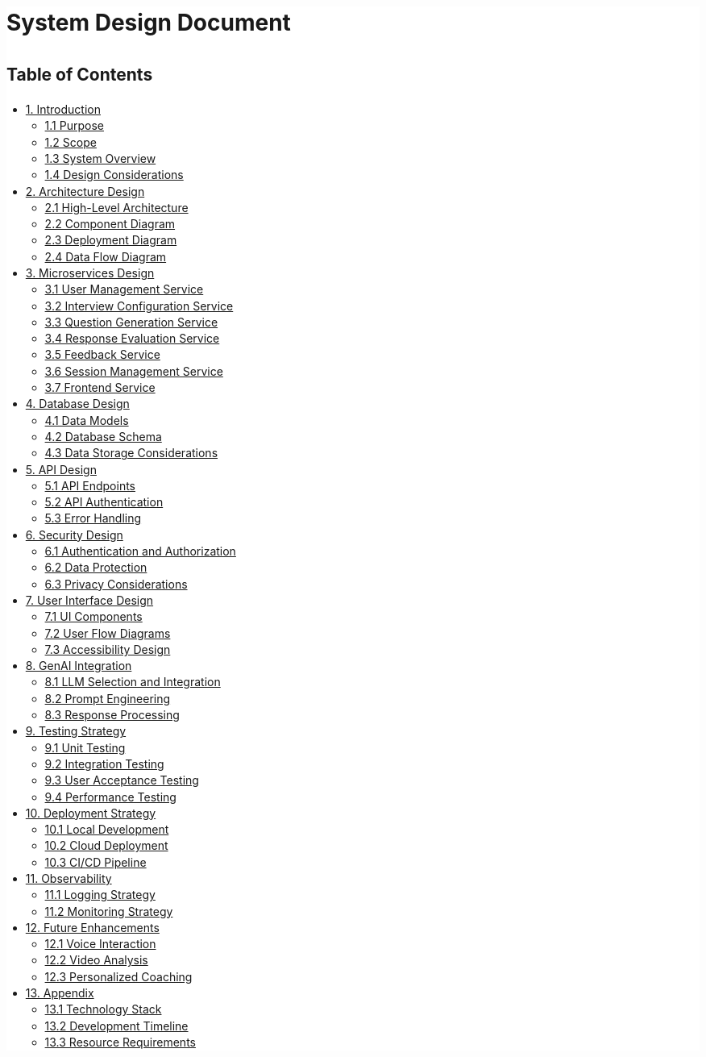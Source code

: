 # System Design Document

## Table of Contents
- [1. Introduction](#1-introduction)
  - [1.1 Purpose](#11-purpose)
  - [1.2 Scope](#12-scope)
  - [1.3 System Overview](#13-system-overview)
  - [1.4 Design Considerations](#14-design-considerations)
- [2. Architecture Design](#2-architecture-design)
  - [2.1 High-Level Architecture](#21-high-level-architecture)
  - [2.2 Component Diagram](#22-component-diagram)
  - [2.3 Deployment Diagram](#23-deployment-diagram)
  - [2.4 Data Flow Diagram](#24-data-flow-diagram)
- [3. Microservices Design](#3-microservices-design)
  - [3.1 User Management Service](#31-user-management-service)
  - [3.2 Interview Configuration Service](#32-interview-configuration-service)
  - [3.3 Question Generation Service](#33-question-generation-service)
  - [3.4 Response Evaluation Service](#34-response-evaluation-service)
  - [3.5 Feedback Service](#35-feedback-service)
  - [3.6 Session Management Service](#36-session-management-service)
  - [3.7 Frontend Service](#37-frontend-service)
- [4. Database Design](#4-database-design)
  - [4.1 Data Models](#41-data-models)
  - [4.2 Database Schema](#42-database-schema)
  - [4.3 Data Storage Considerations](#43-data-storage-considerations)
- [5. API Design](#5-api-design)
  - [5.1 API Endpoints](#51-api-endpoints)
  - [5.2 API Authentication](#52-api-authentication)
  - [5.3 Error Handling](#53-error-handling)
- [6. Security Design](#6-security-design)
  - [6.1 Authentication and Authorization](#61-authentication-and-authorization)
  - [6.2 Data Protection](#62-data-protection)
  - [6.3 Privacy Considerations](#63-privacy-considerations)
- [7. User Interface Design](#7-user-interface-design)
  - [7.1 UI Components](#71-ui-components)
  - [7.2 User Flow Diagrams](#72-user-flow-diagrams)
  - [7.3 Accessibility Design](#73-accessibility-design)
- [8. GenAI Integration](#8-genai-integration)
  - [8.1 LLM Selection and Integration](#81-llm-selection-and-integration)
  - [8.2 Prompt Engineering](#82-prompt-engineering)
  - [8.3 Response Processing](#83-response-processing)
- [9. Testing Strategy](#9-testing-strategy)
  - [9.1 Unit Testing](#91-unit-testing)
  - [9.2 Integration Testing](#92-integration-testing)
  - [9.3 User Acceptance Testing](#93-user-acceptance-testing)
  - [9.4 Performance Testing](#94-performance-testing)
- [10. Deployment Strategy](#10-deployment-strategy)
  - [10.1 Local Development](#101-local-development)
  - [10.2 Cloud Deployment](#102-cloud-deployment)
  - [10.3 CI/CD Pipeline](#103-cicd-pipeline)
- [11. Observability](#11-observability)
  - [11.1 Logging Strategy](#111-logging-strategy)
  - [11.2 Monitoring Strategy](#112-monitoring-strategy)
- [12. Future Enhancements](#12-future-enhancements)
  - [12.1 Voice Interaction](#121-voice-interaction)
  - [12.2 Video Analysis](#122-video-analysis)
  - [12.3 Personalized Coaching](#123-personalized-coaching)
- [13. Appendix](#13-appendix)
  - [13.1 Technology Stack](#131-technology-stack)
  - [13.2 Development Timeline](#132-development-timeline)
  - [13.3 Resource Requirements](#133-resource-requirements)
